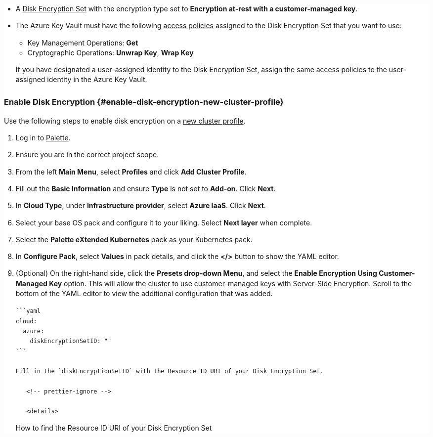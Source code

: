 
- A [Disk Encryption Set](https://learn.microsoft.com/en-us/azure/virtual-machines/disks-enable-customer-managed-keys-portal#set-up-your-disk-encryption-set)
  with the encryption type set to **Encryption at-rest with a customer-managed key**.


- The Azure Key Vault must have the following [access policies](https://learn.microsoft.com/en-us/azure/key-vault/general/assign-access-policy?tabs=azure-portal) assigned to
  the Disk Encryption Set that you want to use:

  - Key Management Operations: **Get**
  - Cryptographic Operations: **Unwrap Key**, **Wrap Key**

  If you have designated a user-assigned identity to the Disk Encryption Set, assign the same access policies to the user-assigned identity in the Azure Key Vault.

### Enable Disk Encryption {#enable-disk-encryption-new-cluster-profile}

Use the following steps to enable disk encryption on a
[new cluster profile](../../../profiles/cluster-profiles/create-cluster-profiles/create-cluster-profiles.md).

1.  Log in to [Palette](https://console.spectrocloud.com).

2.  Ensure you are in the correct project scope.

3.  From the left **Main Menu**, select **Profiles** and click **Add Cluster Profile**.

4.  Fill out the **Basic Information** and ensure **Type** is not set to **Add-on**. Click **Next**.

5.  In **Cloud Type**, under **Infrastructure provider**, select **Azure IaaS**. Click **Next**.

6.  Select your base OS pack and configure it to your liking. Select **Next layer** when complete.

7.  Select the **Palette eXtended Kubernetes** pack as your Kubernetes pack.

8.  In **Configure Pack**, select **Values** in pack details, and click the **\</\>** button to show the YAML editor.

9.  (Optional) On the right-hand side, click the **Presets drop-down Menu**, and select the **Enable Encryption Using
    Customer-Managed Key** option. This will allow the cluster to use customer-managed keys with Server-Side Encryption.
    Scroll to the bottom of the YAML editor to view the additional configuration that was added.

        ```yaml
        cloud:
          azure:
            diskEncryptionSetID: ""
        ```

        Fill in the `diskEncryptionSetID` with the Resource ID URI of your Disk Encryption Set.

           <!-- prettier-ignore -->

           <details>

    <summary> How to find the Resource ID URI of your Disk Encryption Set </summary>
